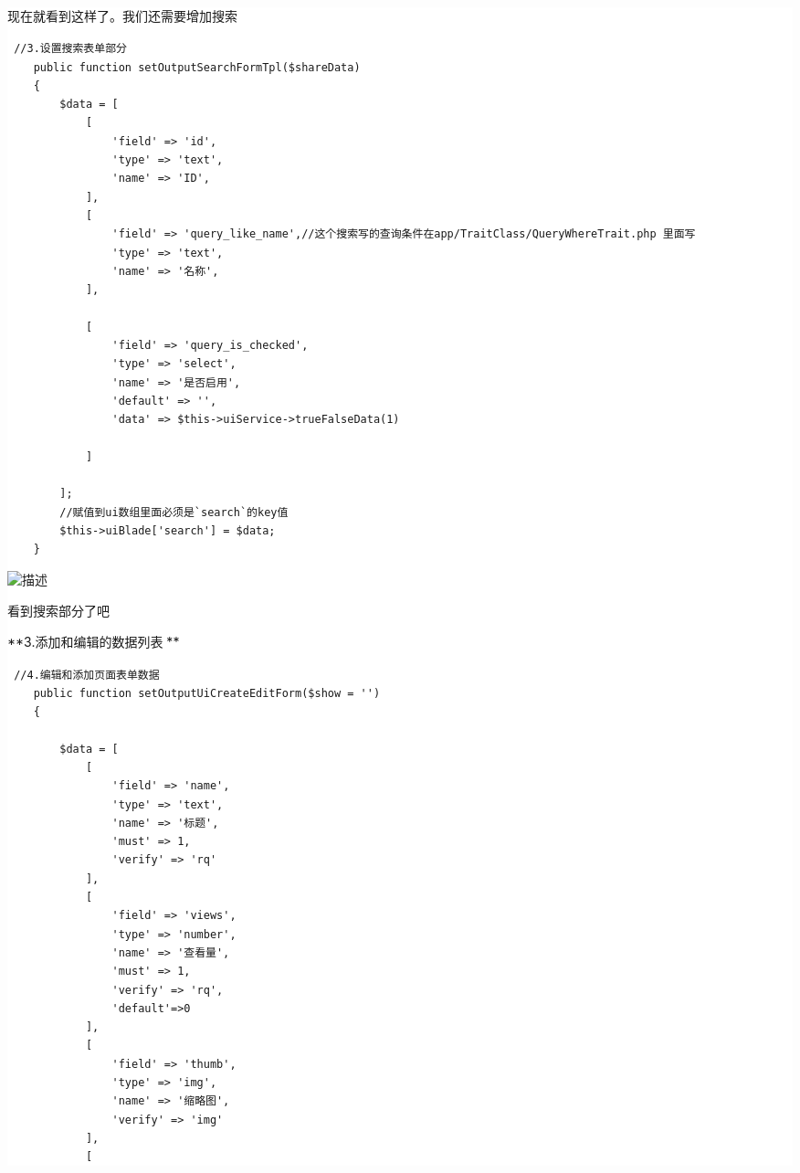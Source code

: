 现在就看到这样了。我们还需要增加搜索
```
 //3.设置搜索表单部分
    public function setOutputSearchFormTpl($shareData)
    {
        $data = [
            [
                'field' => 'id',
                'type' => 'text',
                'name' => 'ID',
            ],
            [
                'field' => 'query_like_name',//这个搜索写的查询条件在app/TraitClass/QueryWhereTrait.php 里面写
                'type' => 'text',
                'name' => '名称',
            ],

            [
                'field' => 'query_is_checked',
                'type' => 'select',
                'name' => '是否启用',
                'default' => '',
                'data' => $this->uiService->trueFalseData(1)

            ]

        ];
        //赋值到ui数组里面必须是`search`的key值
        $this->uiBlade['search'] = $data;
    }
```
![描述](https://www.heibaiketang.com/upload/images/20200713/b703ad8d352b4501c7dda9a9d02872946377.png)  

看到搜索部分了吧

**3.添加和编辑的数据列表  **

```
 //4.编辑和添加页面表单数据
    public function setOutputUiCreateEditForm($show = '')
    {

        $data = [
            [
                'field' => 'name',
                'type' => 'text',
                'name' => '标题',
                'must' => 1,
                'verify' => 'rq'
            ],
            [
                'field' => 'views',
                'type' => 'number',
                'name' => '查看量',
                'must' => 1,
                'verify' => 'rq',
                'default'=>0
            ],
            [
                'field' => 'thumb',
                'type' => 'img',
                'name' => '缩略图',
                'verify' => 'img'
            ],
            [
```